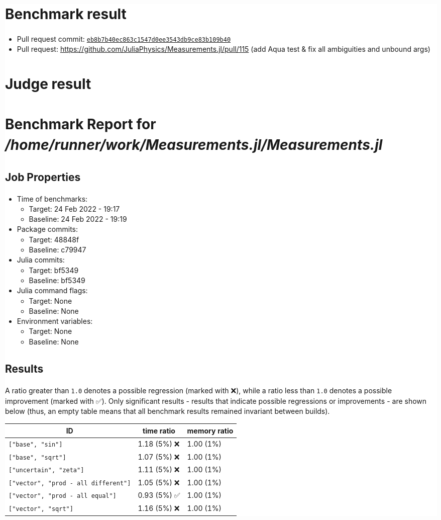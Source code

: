# Benchmark result

* Pull request commit: [`eb8b7b40ec863c1547d0ee3543db9ce83b109b40`](https://github.com/JuliaPhysics/Measurements.jl/commit/eb8b7b40ec863c1547d0ee3543db9ce83b109b40)
* Pull request: <https://github.com/JuliaPhysics/Measurements.jl/pull/115> (add Aqua test & fix all ambiguities and unbound args)

# Judge result
# Benchmark Report for */home/runner/work/Measurements.jl/Measurements.jl*

## Job Properties
* Time of benchmarks:
    - Target: 24 Feb 2022 - 19:17
    - Baseline: 24 Feb 2022 - 19:19
* Package commits:
    - Target: 48848f
    - Baseline: c79947
* Julia commits:
    - Target: bf5349
    - Baseline: bf5349
* Julia command flags:
    - Target: None
    - Baseline: None
* Environment variables:
    - Target: None
    - Baseline: None

## Results
A ratio greater than `1.0` denotes a possible regression (marked with :x:), while a ratio less
than `1.0` denotes a possible improvement (marked with :white_check_mark:). Only significant results - results
that indicate possible regressions or improvements - are shown below (thus, an empty table means that all
benchmark results remained invariant between builds).

| ID                                   | time ratio                   | memory ratio |
|--------------------------------------|------------------------------|--------------|
| `["base", "sin"]`                    |                1.18 (5%) :x: |   1.00 (1%)  |
| `["base", "sqrt"]`                   |                1.07 (5%) :x: |   1.00 (1%)  |
| `["uncertain", "zeta"]`              |                1.11 (5%) :x: |   1.00 (1%)  |
| `["vector", "prod - all different"]` |                1.05 (5%) :x: |   1.00 (1%)  |
| `["vector", "prod - all equal"]`     | 0.93 (5%) :white_check_mark: |   1.00 (1%)  |
| `["vector", "sqrt"]`                 |                1.16 (5%) :x: |   1.00 (1%)  |
